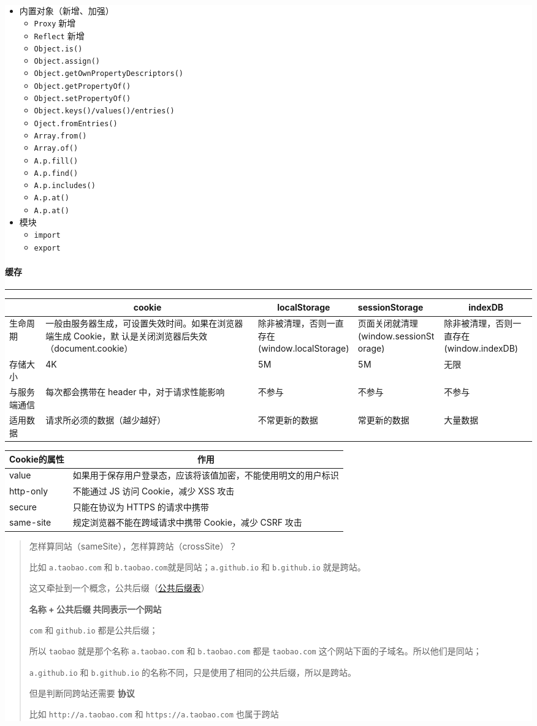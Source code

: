 - 内置对象（新增、加强）
  - `Proxy` 新增
  - `Reflect` 新增
  - `Object.is()`
  - `Object.assign()`
  - `Object.getOwnPropertyDescriptors()`
  - `Object.getPropertyOf()`
  - `Object.setPropertyOf()`
  - `Object.keys()/values()/entries()`
  - `Oject.fromEntries()`
  - `Array.from()`
  - `Array.of()`
  - `A.p.fill()`
  - `A.p.find()`
  - `A.p.includes()`
  - `A.p.at()`
  - `A.p.at()`
- 模块
  - `import`
  - `export`



#### 缓存

------

|              | cookie                                                       | localStorage                                  | sessionStorage                        | indexDB                                  |
| ------------ | ------------------------------------------------------------ | --------------------------------------------- | :------------------------------------ | ---------------------------------------- |
| 生命周期     | 一般由服务器生成，可设置失效时间。如果在浏览器端生成 Cookie，默 认是关闭浏览器后失效（document.cookie） | 除非被清理，否则一直存在(window.localStorage) | 页面关闭就清理(window.sessionStorage) | 除非被清理，否则一直存在(window.indexDB) |
| 存储大小     | 4K                                                           | 5M                                            | 5M                                    | 无限                                     |
| 与服务端通信 | 每次都会携带在 header 中，对于请求性能影响                   | 不参与                                        | 不参与                                | 不参与                                   |
| 适用数据     | 请求所必须的数据（越少越好）                                 | 不常更新的数据                                | 常更新的数据                          | 大量数据                                 |

| Cookie的属性 | 作用                                                         |
| ------------ | ------------------------------------------------------------ |
| value        | 如果⽤于保存⽤户登录态，应该将该值加密，不能使⽤明⽂的⽤户标识 |
| http-only    | 不能通过 JS 访问 Cookie，减少 XSS 攻击                       |
| secure       | 只能在协议为 HTTPS 的请求中携带                              |
| same-site    | 规定浏览器不能在跨域请求中携带 Cookie，减少 CSRF 攻击        |



> 怎样算同站（sameSite），怎样算跨站（crossSite）？
>
> 比如 `a.taobao.com` 和 `b.taobao.com`就是同站；`a.github.io` 和 `b.github.io` 就是跨站。
>
> 这又牵扯到一个概念，公共后缀（[公共后缀表](https://publicsuffix.org/list/public_suffix_list.dat)）
>
> **名称 + 公共后缀 共同表示一个网站**
>
> `com` 和 `github.io` 都是公共后缀；
>
> 所以 `taobao` 就是那个名称 `a.taobao.com` 和 `b.taobao.com` 都是 `taobao.com` 这个网站下面的子域名。所以他们是同站；
>
> `a.github.io` 和 `b.github.io` 的名称不同，只是使用了相同的公共后缀，所以是跨站。
>
> 但是判断同跨站还需要 **协议**
>
> 比如 `http://a.taobao.com` 和 `https://a.taobao.com` 也属于跨站
